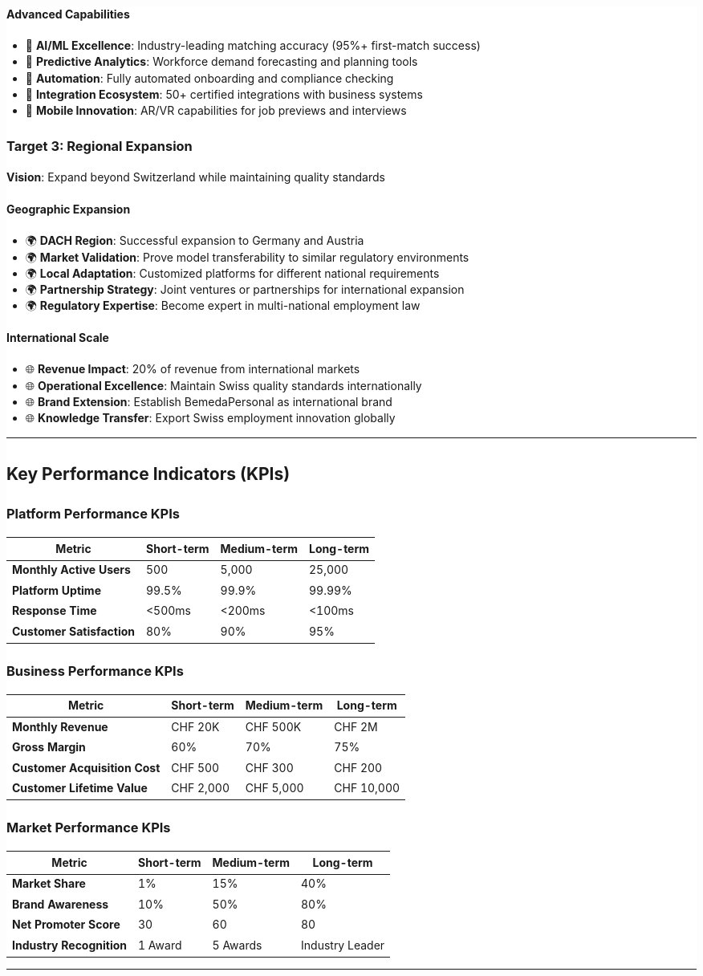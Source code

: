 #### Advanced Capabilities
- 🤖 **AI/ML Excellence**: Industry-leading matching accuracy (95%+ first-match success)
- 🤖 **Predictive Analytics**: Workforce demand forecasting and planning tools
- 🤖 **Automation**: Fully automated onboarding and compliance checking
- 🤖 **Integration Ecosystem**: 50+ certified integrations with business systems
- 🤖 **Mobile Innovation**: AR/VR capabilities for job previews and interviews

### Target 3: Regional Expansion
**Vision**: Expand beyond Switzerland while maintaining quality standards

#### Geographic Expansion
- 🌍 **DACH Region**: Successful expansion to Germany and Austria
- 🌍 **Market Validation**: Prove model transferability to similar regulatory environments
- 🌍 **Local Adaptation**: Customized platforms for different national requirements
- 🌍 **Partnership Strategy**: Joint ventures or partnerships for international expansion
- 🌍 **Regulatory Expertise**: Become expert in multi-national employment law

#### International Scale
- 🌐 **Revenue Impact**: 20% of revenue from international markets
- 🌐 **Operational Excellence**: Maintain Swiss quality standards internationally
- 🌐 **Brand Extension**: Establish BemedaPersonal as international brand
- 🌐 **Knowledge Transfer**: Export Swiss employment innovation globally

---

## Key Performance Indicators (KPIs)

### Platform Performance KPIs
| Metric | Short-term | Medium-term | Long-term |
|--------|------------|-------------|-----------|
| **Monthly Active Users** | 500 | 5,000 | 25,000 |
| **Platform Uptime** | 99.5% | 99.9% | 99.99% |
| **Response Time** | <500ms | <200ms | <100ms |
| **Customer Satisfaction** | 80% | 90% | 95% |

### Business Performance KPIs  
| Metric | Short-term | Medium-term | Long-term |
|--------|------------|-------------|-----------|
| **Monthly Revenue** | CHF 20K | CHF 500K | CHF 2M |
| **Gross Margin** | 60% | 70% | 75% |
| **Customer Acquisition Cost** | CHF 500 | CHF 300 | CHF 200 |
| **Customer Lifetime Value** | CHF 2,000 | CHF 5,000 | CHF 10,000 |

### Market Performance KPIs
| Metric | Short-term | Medium-term | Long-term |
|--------|------------|-------------|-----------|
| **Market Share** | 1% | 15% | 40% |
| **Brand Awareness** | 10% | 50% | 80% |
| **Net Promoter Score** | 30 | 60 | 80 |
| **Industry Recognition** | 1 Award | 5 Awards | Industry Leader |

---